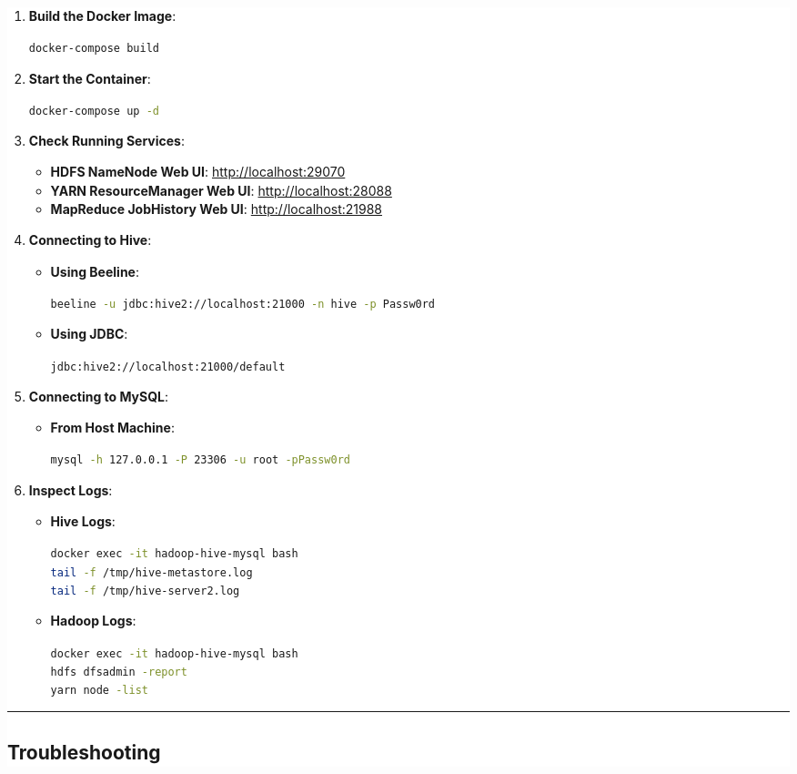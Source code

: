 1. **Build the Docker Image**:

   ```bash
   docker-compose build
   ```

2. **Start the Container**:

   ```bash
   docker-compose up -d
   ```

3. **Check Running Services**:

   - **HDFS NameNode Web UI**: [http://localhost:29070](http://localhost:29070)
   - **YARN ResourceManager Web UI**: [http://localhost:28088](http://localhost:28088)
   - **MapReduce JobHistory Web UI**: [http://localhost:21988](http://localhost:21988)

4. **Connecting to Hive**:

   - **Using Beeline**:

     ```bash
     beeline -u jdbc:hive2://localhost:21000 -n hive -p Passw0rd
     ```

   - **Using JDBC**:

     ```
     jdbc:hive2://localhost:21000/default
     ```

5. **Connecting to MySQL**:

   - **From Host Machine**:

     ```bash
     mysql -h 127.0.0.1 -P 23306 -u root -pPassw0rd
     ```

6. **Inspect Logs**:

   - **Hive Logs**:

     ```bash
     docker exec -it hadoop-hive-mysql bash
     tail -f /tmp/hive-metastore.log
     tail -f /tmp/hive-server2.log
     ```

   - **Hadoop Logs**:

     ```bash
     docker exec -it hadoop-hive-mysql bash
     hdfs dfsadmin -report
     yarn node -list
     ```

---

## **Troubleshooting**
